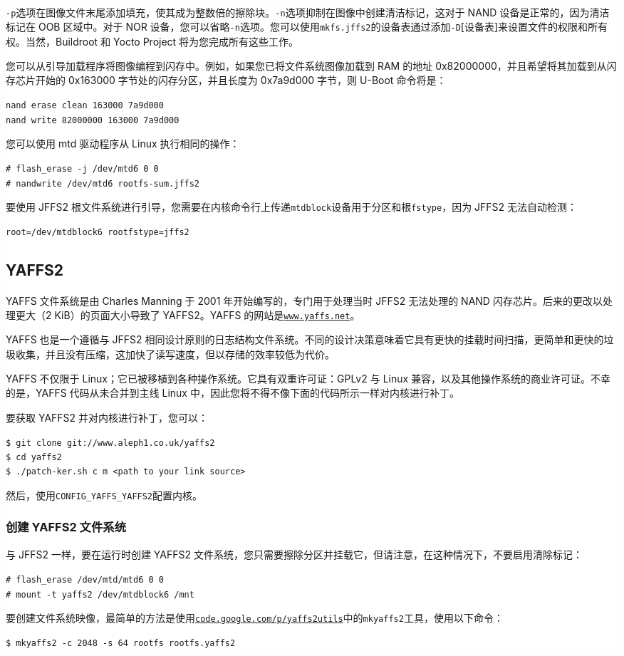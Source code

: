 `-p`选项在图像文件末尾添加填充，使其成为整数倍的擦除块。`-n`选项抑制在图像中创建清洁标记，这对于 NAND 设备是正常的，因为清洁标记在 OOB 区域中。对于 NOR 设备，您可以省略`-n`选项。您可以使用`mkfs.jffs2`的设备表通过添加`-D`[设备表]来设置文件的权限和所有权。当然，Buildroot 和 Yocto Project 将为您完成所有这些工作。

您可以从引导加载程序将图像编程到闪存中。例如，如果您已将文件系统图像加载到 RAM 的地址 0x82000000，并且希望将其加载到从闪存芯片开始的 0x163000 字节处的闪存分区，并且长度为 0x7a9d000 字节，则 U-Boot 命令将是：

```
nand erase clean 163000 7a9d000
nand write 82000000 163000 7a9d000
```

您可以使用 mtd 驱动程序从 Linux 执行相同的操作：

```
# flash_erase -j /dev/mtd6 0 0
# nandwrite /dev/mtd6 rootfs-sum.jffs2
```

要使用 JFFS2 根文件系统进行引导，您需要在内核命令行上传递`mtdblock`设备用于分区和根`fstype`，因为 JFFS2 无法自动检测：

```
root=/dev/mtdblock6 rootfstype=jffs2
```

## YAFFS2

YAFFS 文件系统是由 Charles Manning 于 2001 年开始编写的，专门用于处理当时 JFFS2 无法处理的 NAND 闪存芯片。后来的更改以处理更大（2 KiB）的页面大小导致了 YAFFS2。YAFFS 的网站是[`www.yaffs.net`](http://www.yaffs.net)。

YAFFS 也是一个遵循与 JFFS2 相同设计原则的日志结构文件系统。不同的设计决策意味着它具有更快的挂载时间扫描，更简单和更快的垃圾收集，并且没有压缩，这加快了读写速度，但以存储的效率较低为代价。

YAFFS 不仅限于 Linux；它已被移植到各种操作系统。它具有双重许可证：GPLv2 与 Linux 兼容，以及其他操作系统的商业许可证。不幸的是，YAFFS 代码从未合并到主线 Linux 中，因此您将不得不像下面的代码所示一样对内核进行补丁。

要获取 YAFFS2 并对内核进行补丁，您可以：

```
$ git clone git://www.aleph1.co.uk/yaffs2
$ cd yaffs2
$ ./patch-ker.sh c m <path to your link source>

```

然后，使用`CONFIG_YAFFS_YAFFS2`配置内核。

### 创建 YAFFS2 文件系统

与 JFFS2 一样，要在运行时创建 YAFFS2 文件系统，您只需要擦除分区并挂载它，但请注意，在这种情况下，不要启用清除标记：

```
# flash_erase /dev/mtd/mtd6 0 0
# mount -t yaffs2 /dev/mtdblock6 /mnt
```

要创建文件系统映像，最简单的方法是使用[`code.google.com/p/yaffs2utils`](https://code.google.com/p/yaffs2utils)中的`mkyaffs2`工具，使用以下命令：

```
$ mkyaffs2 -c 2048 -s 64 rootfs rootfs.yaffs2

```
